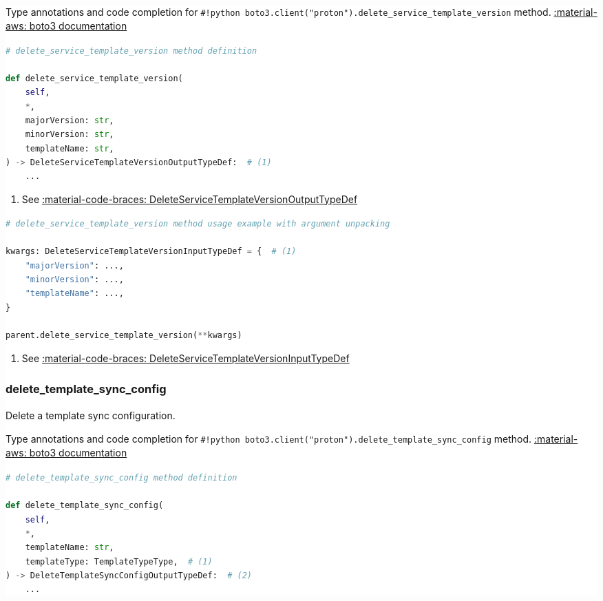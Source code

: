 Type annotations and code completion for `#!python boto3.client("proton").delete_service_template_version` method.
[:material-aws: boto3 documentation](https://boto3.amazonaws.com/v1/documentation/api/latest/reference/services/proton/client/delete_service_template_version.html)

```python
# delete_service_template_version method definition

def delete_service_template_version(
    self,
    *,
    majorVersion: str,
    minorVersion: str,
    templateName: str,
) -> DeleteServiceTemplateVersionOutputTypeDef:  # (1)
    ...
```

1. See [:material-code-braces: DeleteServiceTemplateVersionOutputTypeDef](./type_defs.md#deleteservicetemplateversionoutputtypedef)


```python
# delete_service_template_version method usage example with argument unpacking

kwargs: DeleteServiceTemplateVersionInputTypeDef = {  # (1)
    "majorVersion": ...,
    "minorVersion": ...,
    "templateName": ...,
}

parent.delete_service_template_version(**kwargs)
```

1. See [:material-code-braces: DeleteServiceTemplateVersionInputTypeDef](./type_defs.md#deleteservicetemplateversioninputtypedef)

### delete\_template\_sync\_config

Delete a template sync configuration.

Type annotations and code completion for `#!python boto3.client("proton").delete_template_sync_config` method.
[:material-aws: boto3 documentation](https://boto3.amazonaws.com/v1/documentation/api/latest/reference/services/proton/client/delete_template_sync_config.html)

```python
# delete_template_sync_config method definition

def delete_template_sync_config(
    self,
    *,
    templateName: str,
    templateType: TemplateTypeType,  # (1)
) -> DeleteTemplateSyncConfigOutputTypeDef:  # (2)
    ...
```
